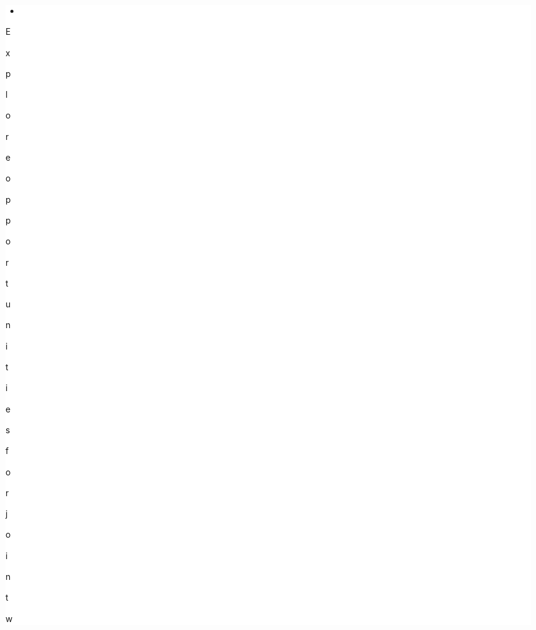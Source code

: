 -

 

E

x

p

l

o

r

e

 

o

p

p

o

r

t

u

n

i

t

i

e

s

 

f

o

r

 

j

o

i

n

t

 

w
